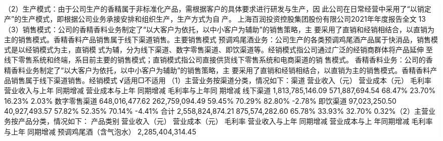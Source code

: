 （2）生产模式：由于公司生产的香精属于非标准化产品，需根据客户的具体要求进行研发与生产，因
此公司在日常经营中采用了“以销定产”的生产模式，即根据公司业务承接安排和组织生产，生产方式为自
产。
上海百润投资控股集团股份有限公司2021年年度报告全文
13
（3）销售模式：公司的香精香料业务制定了“以大客户为依托，以中小客户为辅助”的销售策略，主
要采用了直销和经销相结合，以直销为主的销售模式。香精香料产品销售属于线下渠道销售。主要销售模式
预调鸡尾酒业务：公司生产的各类预调鸡尾酒产品属于快消品，销售模式是以经销模式为主，直销模
式为辅，分为线下渠道、数字零售渠道、即饮渠道等。经销模式指公司通过广泛的经销商群体将产品延伸
至线下零售系统和终端，系目前主要的销售模式；直销模式指公司直接供货线下零售系统和电商渠道的销
售模式。
香精香料业务：公司的香精香料业务制定了“以大客户为依托，以中小客户为辅助”的销售策略，主
要采用了直销和经销相结合，以直销为主的销售模式。香精香料产品销售属于线下渠道销售。经销模式
√适用□不适用
（1）主营业务按渠道分类，情况如下：渠道
营业收入（元）
营业成本（元）
毛利率
营业收入与上年
同期增减
营业成本与上年
同期增减
毛利率与上年同
期增减
线下渠道
1,813,785,146.09
571,887,694.54
68.47%
23.70%
16.23%
2.03%
数字零售渠道
648,016,477.62
262,759,094.49
59.45%
70.29%
82.80%
-2.78%
即饮渠道
97,023,250.50
40,927,493.57
57.82%
52.35%
70.14%
-4.41%
合计
2,558,824,874.21
875,574,282.60
65.78%
33.93%
32.70%
0.32%（2）主营业务按产品分类，情况如下：
产品类别
营业收入（元）
营业成本（元）
毛利率
营业收入与上年
同期增减
营业成本与上
年同期增减
毛利率与上年
同期增减
预调鸡尾酒（含气泡水）
2,285,404,314.45